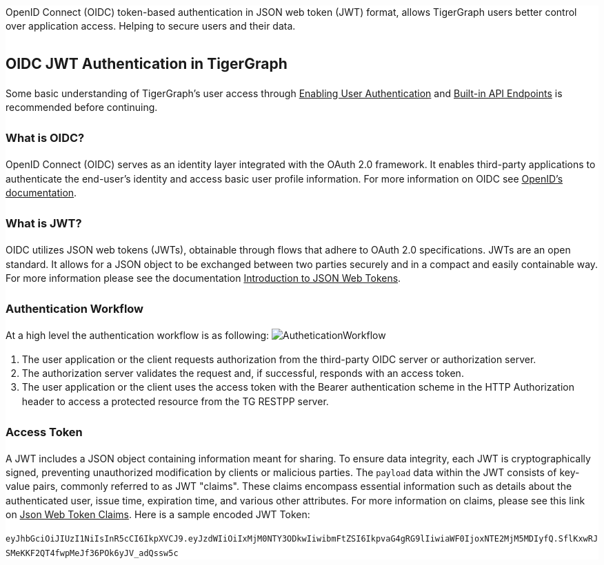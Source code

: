 
OpenID Connect (OIDC) token-based authentication in JSON web token (JWT) format, allows TigerGraph users better control over application access. Helping to secure users and their data.
## [](https://docs.tigergraph.com/tigergraph-server/4.1/user-access/jwt-token#_oidc_jwt_authentication_in_tigergraph)OIDC JWT Authentication in TigerGraph
Some basic understanding of TigerGraph’s user access through [Enabling User Authentication](https://docs.tigergraph.com/tigergraph-server/4.2/user-access/enabling-user-authentication) and [Built-in API Endpoints](https://docs.tigergraph.com/tigergraph-server/4.2/API/built-in-endpoints#_authentication) is recommended before continuing.
### [](https://docs.tigergraph.com/tigergraph-server/4.1/user-access/jwt-token#_what_is_oidc)What is OIDC?
OpenID Connect (OIDC) serves as an identity layer integrated with the OAuth 2.0 framework. It enables third-party applications to authenticate the end-user’s identity and access basic user profile information.
For more information on OIDC see [OpenID’s documentation](https://openid.net/developers/how-connect-works/).
### [](https://docs.tigergraph.com/tigergraph-server/4.1/user-access/jwt-token#_what_is_jwt)What is JWT?
OIDC utilizes JSON web tokens (JWTs), obtainable through flows that adhere to OAuth 2.0 specifications. JWTs are an open standard. It allows for a JSON object to be exchanged between two parties securely and in a compact and easily containable way.
For more information please see the documentation [Introduction to JSON Web Tokens](https://jwt.io/introduction).
### [](https://docs.tigergraph.com/tigergraph-server/4.1/user-access/jwt-token#_authentication_workflow)Authentication Workflow
At a high level the authentication workflow is as following:
![AutheticationWorkflow](https://docs.tigergraph.com/tigergraph-server/4.1/user-access/_images/AutheticationWorkflow.png)
  1. The user application or the client requests authorization from the third-party OIDC server or authorization server.
  2. The authorization server validates the request and, if successful, responds with an access token.
  3. The user application or the client uses the access token with the Bearer authentication scheme in the HTTP Authorization header to access a protected resource from the TG RESTPP server.


### [](https://docs.tigergraph.com/tigergraph-server/4.1/user-access/jwt-token#_access_token)Access Token
A JWT includes a JSON object containing information meant for sharing.
To ensure data integrity, each JWT is cryptographically signed, preventing unauthorized modification by clients or malicious parties. The `payload` data within the JWT consists of key-value pairs, commonly referred to as JWT "claims".
These claims encompass essential information such as details about the authenticated user, issue time, expiration time, and various other attributes.
For more information on claims, please see this link on [Json Web Token Claims](https://auth0.com/docs/secure/tokens/json-web-tokens/json-web-token-claims).
Here is a sample encoded JWT Token:
```
eyJhbGciOiJIUzI1NiIsInR5cCI6IkpXVCJ9.eyJzdWIiOiIxMjM0NTY3ODkwIiwibmFtZSI6IkpvaG4gRG9lIiwiaWF0IjoxNTE2MjM5MDIyfQ.SflKxwRJSMeKKF2QT4fwpMeJf36POk6yJV_adQssw5c
```
